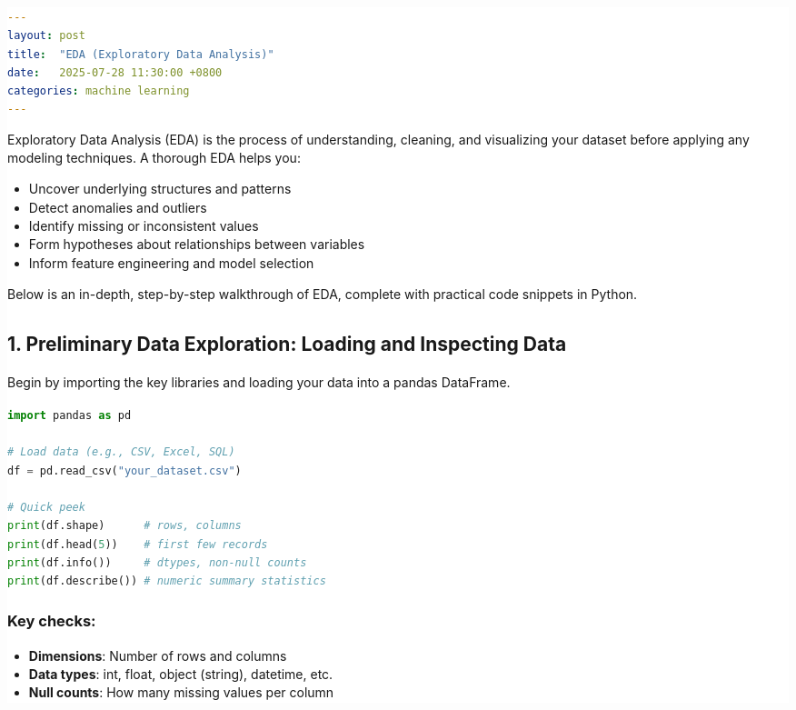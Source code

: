```yaml
---
layout: post
title:  "EDA (Exploratory Data Analysis)"
date:   2025-07-28 11:30:00 +0800
categories: machine learning
---
```

<head>
    <script src="https://cdn.mathjax.org/mathjax/latest/MathJax.js?config=TeX-AMS-MML_HTMLorMML" type="text/javascript"></script>
    <script type="text/x-mathjax-config">
        MathJax.Hub.Config({
            tex2jax: {
            skipTags: ['script', 'noscript', 'style', 'textarea', 'pre'],
            inlineMath: [['$','$']]
            }
        });
    </script>
</head>

Exploratory Data Analysis (EDA) is the process of understanding, cleaning, and visualizing your dataset before applying any modeling techniques. A thorough EDA helps you:
- Uncover underlying structures and patterns
- Detect anomalies and outliers
- Identify missing or inconsistent values
- Form hypotheses about relationships between variables
- Inform feature engineering and model selection

Below is an in-depth, step-by-step walkthrough of EDA, complete with practical code snippets in Python.

## 1. Preliminary Data Exploration: Loading and Inspecting Data

Begin by importing the key libraries and loading your data into a pandas DataFrame.

```python
import pandas as pd

# Load data (e.g., CSV, Excel, SQL)
df = pd.read_csv("your_dataset.csv")

# Quick peek
print(df.shape)      # rows, columns
print(df.head(5))    # first few records
print(df.info())     # dtypes, non-null counts
print(df.describe()) # numeric summary statistics
```

### Key checks:
- **Dimensions**: Number of rows and columns
- **Data types**: int, float, object (string), datetime, etc.
- **Null counts**: How many missing values per column
